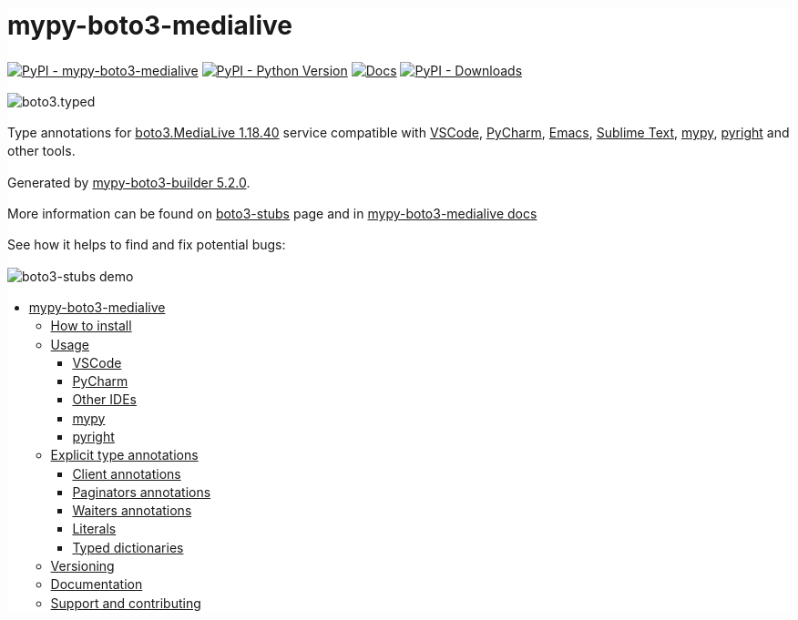<a id="mypy-boto3-medialive"></a>

# mypy-boto3-medialive

[![PyPI - mypy-boto3-medialive](https://img.shields.io/pypi/v/mypy-boto3-medialive.svg?color=blue)](https://pypi.org/project/mypy-boto3-medialive)
[![PyPI - Python Version](https://img.shields.io/pypi/pyversions/mypy-boto3-medialive.svg?color=blue)](https://pypi.org/project/mypy-boto3-medialive)
[![Docs](https://img.shields.io/readthedocs/mypy-boto3-builder.svg?color=blue)](https://mypy-boto3-builder.readthedocs.io/)
[![PyPI - Downloads](https://img.shields.io/pypi/dw/mypy-boto3-medialive?color=blue)](https://pypistats.org/packages/mypy-boto3-medialive)

![boto3.typed](https://github.com/vemel/mypy_boto3_builder/raw/master/logo.png)

Type annotations for
[boto3.MediaLive 1.18.40](https://boto3.amazonaws.com/v1/documentation/api/1.18.40/reference/services/medialive.html#MediaLive)
service compatible with [VSCode](https://code.visualstudio.com/),
[PyCharm](https://www.jetbrains.com/pycharm/),
[Emacs](https://www.gnu.org/software/emacs/),
[Sublime Text](https://www.sublimetext.com/),
[mypy](https://github.com/python/mypy),
[pyright](https://github.com/microsoft/pyright) and other tools.

Generated by
[mypy-boto3-builder 5.2.0](https://github.com/vemel/mypy_boto3_builder).

More information can be found on
[boto3-stubs](https://pypi.org/project/boto3-stubs/) page and in
[mypy-boto3-medialive docs](https://vemel.github.io/boto3_stubs_docs/mypy_boto3_medialive/)

See how it helps to find and fix potential bugs:

![boto3-stubs demo](https://github.com/vemel/mypy_boto3_builder/raw/master/demo.gif)

- [mypy-boto3-medialive](#mypy-boto3-medialive)
  - [How to install](#how-to-install)
  - [Usage](#usage)
    - [VSCode](#vscode)
    - [PyCharm](#pycharm)
    - [Other IDEs](#other-ides)
    - [mypy](#mypy)
    - [pyright](#pyright)
  - [Explicit type annotations](#explicit-type-annotations)
    - [Client annotations](#client-annotations)
    - [Paginators annotations](#paginators-annotations)
    - [Waiters annotations](#waiters-annotations)
    - [Literals](#literals)
    - [Typed dictionaries](#typed-dictionaries)
  - [Versioning](#versioning)
  - [Documentation](#documentation)
  - [Support and contributing](#support-and-contributing)
